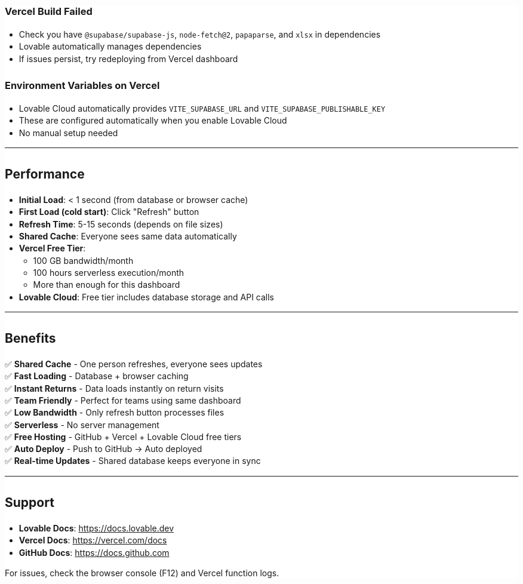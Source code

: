 ### Vercel Build Failed
- Check you have `@supabase/supabase-js`, `node-fetch@2`, `papaparse`, and `xlsx` in dependencies
- Lovable automatically manages dependencies
- If issues persist, try redeploying from Vercel dashboard

### Environment Variables on Vercel
- Lovable Cloud automatically provides `VITE_SUPABASE_URL` and `VITE_SUPABASE_PUBLISHABLE_KEY`
- These are configured automatically when you enable Lovable Cloud
- No manual setup needed

---

## Performance

- **Initial Load**: < 1 second (from database or browser cache)
- **First Load (cold start)**: Click "Refresh" button
- **Refresh Time**: 5-15 seconds (depends on file sizes)
- **Shared Cache**: Everyone sees same data automatically
- **Vercel Free Tier**: 
  - 100 GB bandwidth/month
  - 100 hours serverless execution/month
  - More than enough for this dashboard
- **Lovable Cloud**: Free tier includes database storage and API calls

---

## Benefits

✅ **Shared Cache** - One person refreshes, everyone sees updates  
✅ **Fast Loading** - Database + browser caching  
✅ **Instant Returns** - Data loads instantly on return visits  
✅ **Team Friendly** - Perfect for teams using same dashboard  
✅ **Low Bandwidth** - Only refresh button processes files  
✅ **Serverless** - No server management  
✅ **Free Hosting** - GitHub + Vercel + Lovable Cloud free tiers  
✅ **Auto Deploy** - Push to GitHub → Auto deployed  
✅ **Real-time Updates** - Shared database keeps everyone in sync

---

## Support

- **Lovable Docs**: https://docs.lovable.dev
- **Vercel Docs**: https://vercel.com/docs
- **GitHub Docs**: https://docs.github.com

For issues, check the browser console (F12) and Vercel function logs.
